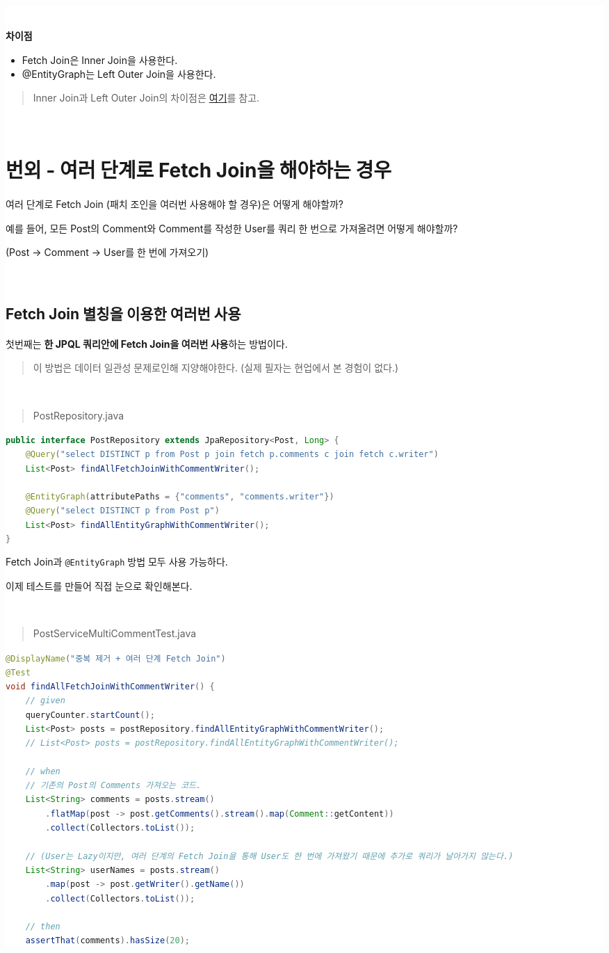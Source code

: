 <br>

**차이점**

* Fetch Join은 Inner Join을 사용한다.
* @EntityGraph는 Left Outer Join을 사용한다.

> Inner Join과 Left Outer Join의 차이점은 [여기](https://stackoverflow.com/questions/38549/what-is-the-difference-between-inner-join-and-outer-join)를 참고.

<br>

# 번외 - 여러 단계로 Fetch Join을 해야하는 경우
여러 단계로 Fetch Join (패치 조인을 여러번 사용해야 할 경우)은 어떻게 해야할까?

예를 들어, 모든 Post의 Comment와 Comment를 작성한 User를 쿼리 한 번으로 가져올려면 어떻게 해야할까? 

(Post -> Comment -> User를 한 번에 가져오기)

<br>

## Fetch Join 별칭을 이용한 여러번 사용

첫번째는 **한 JPQL 쿼리안에 Fetch Join을 여러번 사용**하는 방법이다.

> 이 방법은 데이터 일관성 문제로인해 지양해야한다. (실제 필자는 현업에서 본 경험이 없다.)

<br>

> PostRepository.java
```java
public interface PostRepository extends JpaRepository<Post, Long> {
    @Query("select DISTINCT p from Post p join fetch p.comments c join fetch c.writer")
    List<Post> findAllFetchJoinWithCommentWriter();

    @EntityGraph(attributePaths = {"comments", "comments.writer"})
    @Query("select DISTINCT p from Post p")
    List<Post> findAllEntityGraphWithCommentWriter();
}
```
Fetch Join과 `@EntityGraph` 방법 모두 사용 가능하다.

이제 테스트를 만들어 직접 눈으로 확인해본다.

<br>

> PostServiceMultiCommentTest.java
```java
@DisplayName("중복 제거 + 여러 단계 Fetch Join")
@Test
void findAllFetchJoinWithCommentWriter() {
    // given
    queryCounter.startCount();
    List<Post> posts = postRepository.findAllEntityGraphWithCommentWriter();
    // List<Post> posts = postRepository.findAllEntityGraphWithCommentWriter();

    // when
    // 기존의 Post의 Comments 가져오는 코드.
    List<String> comments = posts.stream()
        .flatMap(post -> post.getComments().stream().map(Comment::getContent))
        .collect(Collectors.toList());

    // (User는 Lazy이지만, 여러 단계의 Fetch Join을 통해 User도 한 번에 가져왔기 때문에 추가로 쿼리가 날아가지 않는다.)
    List<String> userNames = posts.stream()
        .map(post -> post.getWriter().getName())
        .collect(Collectors.toList());

    // then
    assertThat(comments).hasSize(20);
```